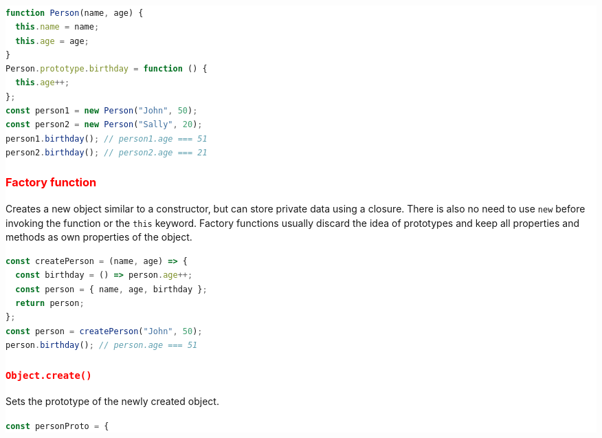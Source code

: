 ```js
function Person(name, age) {
  this.name = name;
  this.age = age;
}
Person.prototype.birthday = function () {
  this.age++;
};
const person1 = new Person("John", 50);
const person2 = new Person("Sally", 20);
person1.birthday(); // person1.age === 51
person2.birthday(); // person2.age === 21
```

### <span style="color:red;"> Factory function

Creates a new object similar to a constructor, but can store private data using a closure. There is also no need to use `new` before invoking the function or the `this` keyword. Factory functions usually discard the idea of prototypes and keep all properties and methods as own properties of the object.

```js
const createPerson = (name, age) => {
  const birthday = () => person.age++;
  const person = { name, age, birthday };
  return person;
};
const person = createPerson("John", 50);
person.birthday(); // person.age === 51
```

### <span style="color:red;"> `Object.create()`

Sets the prototype of the newly created object.

```js
const personProto = {
